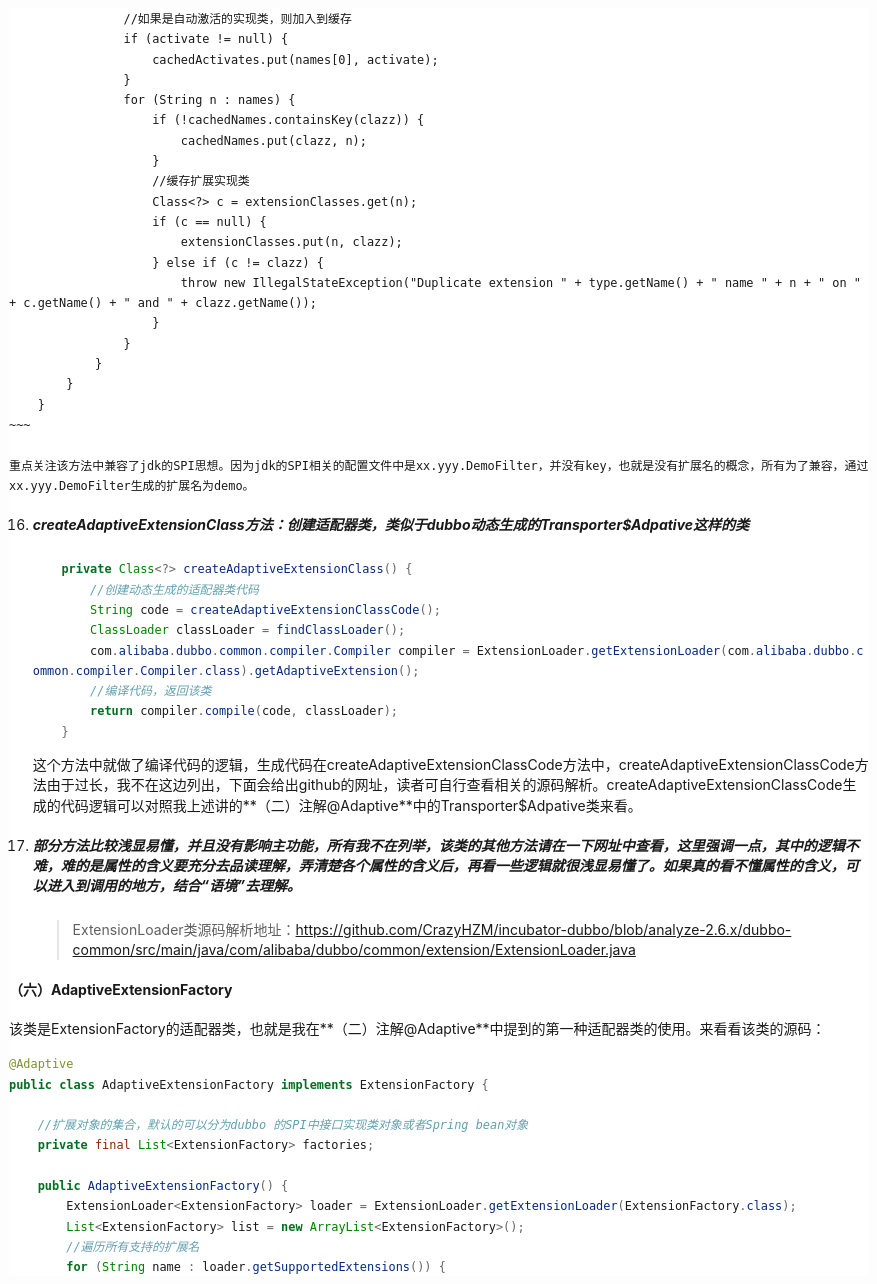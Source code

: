                     //如果是自动激活的实现类，则加入到缓存
                    if (activate != null) {
                        cachedActivates.put(names[0], activate);
                    }
                    for (String n : names) {
                        if (!cachedNames.containsKey(clazz)) {
                            cachedNames.put(clazz, n);
                        }
                        //缓存扩展实现类
                        Class<?> c = extensionClasses.get(n);
                        if (c == null) {
                            extensionClasses.put(n, clazz);
                        } else if (c != clazz) {
                            throw new IllegalStateException("Duplicate extension " + type.getName() + " name " + n + " on " + c.getName() + " and " + clazz.getName());
                        }
                    }
                }
            }
        }
    ~~~

    重点关注该方法中兼容了jdk的SPI思想。因为jdk的SPI相关的配置文件中是xx.yyy.DemoFilter，并没有key，也就是没有扩展名的概念，所有为了兼容，通过xx.yyy.DemoFilter生成的扩展名为demo。

16. ##### createAdaptiveExtensionClass方法：创建适配器类，类似于dubbo动态生成的Transporter$Adpative这样的类

    ~~~java
        private Class<?> createAdaptiveExtensionClass() {
            //创建动态生成的适配器类代码
            String code = createAdaptiveExtensionClassCode();
            ClassLoader classLoader = findClassLoader();
            com.alibaba.dubbo.common.compiler.Compiler compiler = ExtensionLoader.getExtensionLoader(com.alibaba.dubbo.common.compiler.Compiler.class).getAdaptiveExtension();
            //编译代码，返回该类
            return compiler.compile(code, classLoader);
        }
    ~~~

    这个方法中就做了编译代码的逻辑，生成代码在createAdaptiveExtensionClassCode方法中，createAdaptiveExtensionClassCode方法由于过长，我不在这边列出，下面会给出github的网址，读者可自行查看相关的源码解析。createAdaptiveExtensionClassCode生成的代码逻辑可以对照我上述讲的**（二）注解@Adaptive**中的Transporter$Adpative类来看。

17. ##### 部分方法比较浅显易懂，并且没有影响主功能，所有我不在列举，该类的其他方法请在一下网址中查看，这里强调一点，其中的逻辑不难，难的是属性的含义要充分去品读理解，弄清楚各个属性的含义后，再看一些逻辑就很浅显易懂了。如果真的看不懂属性的含义，可以进入到调用的地方，结合“语境”去理解。

    > ExtensionLoader类源码解析地址：https://github.com/CrazyHZM/incubator-dubbo/blob/analyze-2.6.x/dubbo-common/src/main/java/com/alibaba/dubbo/common/extension/ExtensionLoader.java



#### （六）AdaptiveExtensionFactory

该类是ExtensionFactory的适配器类，也就是我在**（二）注解@Adaptive**中提到的第一种适配器类的使用。来看看该类的源码：

~~~java
@Adaptive
public class AdaptiveExtensionFactory implements ExtensionFactory {

    //扩展对象的集合，默认的可以分为dubbo 的SPI中接口实现类对象或者Spring bean对象
    private final List<ExtensionFactory> factories;

    public AdaptiveExtensionFactory() {
        ExtensionLoader<ExtensionFactory> loader = ExtensionLoader.getExtensionLoader(ExtensionFactory.class);
        List<ExtensionFactory> list = new ArrayList<ExtensionFactory>();
        //遍历所有支持的扩展名
        for (String name : loader.getSupportedExtensions()) {
~~~